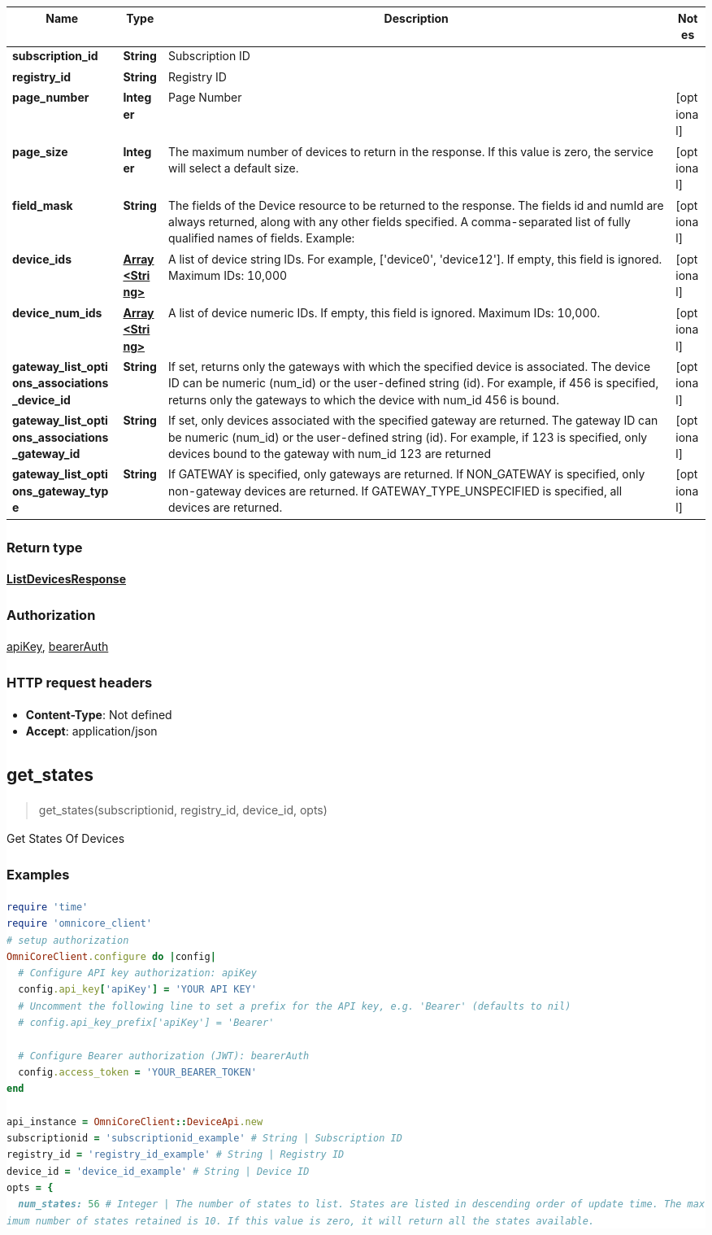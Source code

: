 | Name | Type | Description | Notes |
| ---- | ---- | ----------- | ----- |
| **subscription_id** | **String** | Subscription ID |  |
| **registry_id** | **String** | Registry ID |  |
| **page_number** | **Integer** | Page Number | [optional] |
| **page_size** | **Integer** | The maximum number of devices to return in the response. If this value is zero, the service will select a default size.  | [optional] |
| **field_mask** | **String** | The fields of the Device resource to be returned to the response. The fields id and numId are always returned, along with any other fields specified. A comma-separated list of fully qualified names of fields. Example:  | [optional] |
| **device_ids** | [**Array&lt;String&gt;**](String.md) | A list of device string IDs. For example, [&#39;device0&#39;, &#39;device12&#39;]. If empty, this field is ignored. Maximum IDs: 10,000 | [optional] |
| **device_num_ids** | [**Array&lt;String&gt;**](String.md) | A list of device numeric IDs. If empty, this field is ignored. Maximum IDs: 10,000. | [optional] |
| **gateway_list_options_associations_device_id** | **String** | If set, returns only the gateways with which the specified device is associated. The device ID can be numeric (num_id) or the user-defined string (id). For example, if 456 is specified, returns only the gateways to which the device with num_id 456 is bound. | [optional] |
| **gateway_list_options_associations_gateway_id** | **String** | If set, only devices associated with the specified gateway are returned. The gateway ID can be numeric (num_id) or the user-defined string (id). For example, if 123 is specified, only devices bound to the gateway with num_id 123 are returned | [optional] |
| **gateway_list_options_gateway_type** | **String** | If GATEWAY is specified, only gateways are returned. If NON_GATEWAY is specified, only non-gateway devices are returned. If GATEWAY_TYPE_UNSPECIFIED is specified, all devices are returned. | [optional] |

### Return type

[**ListDevicesResponse**](ListDevicesResponse.md)

### Authorization

[apiKey](../README.md#apiKey), [bearerAuth](../README.md#bearerAuth)

### HTTP request headers

- **Content-Type**: Not defined
- **Accept**: application/json


## get_states

> <ListDeviceStatesResponse> get_states(subscriptionid, registry_id, device_id, opts)



Get States Of Devices

### Examples

```ruby
require 'time'
require 'omnicore_client'
# setup authorization
OmniCoreClient.configure do |config|
  # Configure API key authorization: apiKey
  config.api_key['apiKey'] = 'YOUR API KEY'
  # Uncomment the following line to set a prefix for the API key, e.g. 'Bearer' (defaults to nil)
  # config.api_key_prefix['apiKey'] = 'Bearer'

  # Configure Bearer authorization (JWT): bearerAuth
  config.access_token = 'YOUR_BEARER_TOKEN'
end

api_instance = OmniCoreClient::DeviceApi.new
subscriptionid = 'subscriptionid_example' # String | Subscription ID
registry_id = 'registry_id_example' # String | Registry ID
device_id = 'device_id_example' # String | Device ID
opts = {
  num_states: 56 # Integer | The number of states to list. States are listed in descending order of update time. The maximum number of states retained is 10. If this value is zero, it will return all the states available.
```